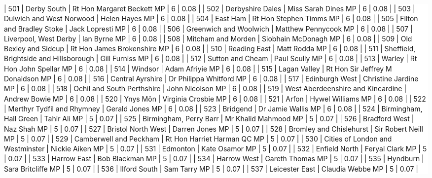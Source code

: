 | 501 | Derby South | Rt Hon Margaret Beckett MP | 6 | 0.08 |
| 502 | Derbyshire Dales | Miss Sarah Dines MP | 6 | 0.08 |
| 503 | Dulwich and West Norwood | Helen Hayes MP | 6 | 0.08 |
| 504 | East Ham | Rt Hon Stephen Timms MP | 6 | 0.08 |
| 505 | Filton and Bradley Stoke | Jack Lopresti MP | 6 | 0.08 |
| 506 | Greenwich and Woolwich | Matthew Pennycook MP | 6 | 0.08 |
| 507 | Liverpool, West Derby | Ian Byrne MP | 6 | 0.08 |
| 508 | Mitcham and Morden | Siobhain McDonagh MP | 6 | 0.08 |
| 509 | Old Bexley and Sidcup | Rt Hon James Brokenshire MP | 6 | 0.08 |
| 510 | Reading East | Matt Rodda MP | 6 | 0.08 |
| 511 | Sheffield, Brightside and Hillsborough | Gill Furniss MP | 6 | 0.08 |
| 512 | Sutton and Cheam | Paul Scully MP | 6 | 0.08 |
| 513 | Warley | Rt Hon John Spellar MP | 6 | 0.08 |
| 514 | Windsor | Adam Afriyie MP | 6 | 0.08 |
| 515 | Lagan Valley | Rt Hon Sir Jeffrey M Donaldson MP | 6 | 0.08 |
| 516 | Central Ayrshire | Dr Philippa Whitford MP | 6 | 0.08 |
| 517 | Edinburgh West | Christine Jardine MP | 6 | 0.08 |
| 518 | Ochil and South Perthshire | John Nicolson MP | 6 | 0.08 |
| 519 | West Aberdeenshire and Kincardine | Andrew Bowie MP | 6 | 0.08 |
| 520 | Ynys Môn | Virginia Crosbie MP | 6 | 0.08 |
| 521 | Arfon | Hywel Williams MP | 6 | 0.08 |
| 522 | Merthyr Tydfil and Rhymney | Gerald Jones MP | 6 | 0.08 |
| 523 | Bridgend | Dr Jamie Wallis MP | 6 | 0.08 |
| 524 | Birmingham, Hall Green | Tahir Ali MP | 5 | 0.07 |
| 525 | Birmingham, Perry Barr | Mr Khalid Mahmood MP | 5 | 0.07 |
| 526 | Bradford West | Naz Shah MP | 5 | 0.07 |
| 527 | Bristol North West | Darren Jones MP | 5 | 0.07 |
| 528 | Bromley and Chislehurst | Sir Robert Neill MP | 5 | 0.07 |
| 529 | Camberwell and Peckham | Rt Hon Harriet Harman QC MP | 5 | 0.07 |
| 530 | Cities of London and Westminster | Nickie Aiken MP | 5 | 0.07 |
| 531 | Edmonton | Kate Osamor MP | 5 | 0.07 |
| 532 | Enfield North | Feryal Clark MP | 5 | 0.07 |
| 533 | Harrow East | Bob Blackman MP | 5 | 0.07 |
| 534 | Harrow West | Gareth Thomas MP | 5 | 0.07 |
| 535 | Hyndburn | Sara Britcliffe MP | 5 | 0.07 |
| 536 | Ilford South | Sam Tarry MP | 5 | 0.07 |
| 537 | Leicester East | Claudia Webbe MP | 5 | 0.07 |